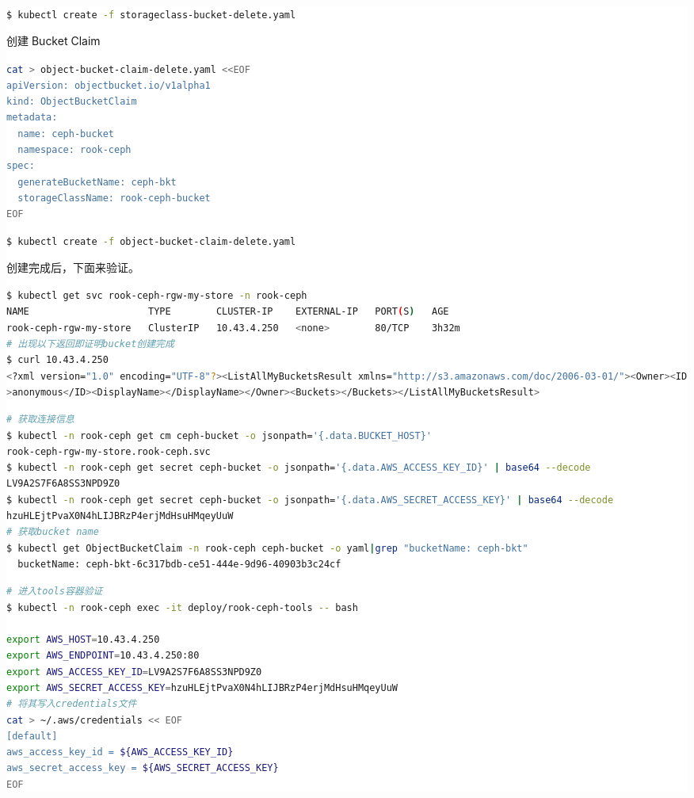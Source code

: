 ```bash
$ kubectl create -f storageclass-bucket-delete.yaml
```

创建 Bucket Claim

```bash
cat > object-bucket-claim-delete.yaml <<EOF
apiVersion: objectbucket.io/v1alpha1
kind: ObjectBucketClaim
metadata:
  name: ceph-bucket
  namespace: rook-ceph
spec:
  generateBucketName: ceph-bkt
  storageClassName: rook-ceph-bucket
EOF
```
```bash
$ kubectl create -f object-bucket-claim-delete.yaml
```

创建完成后，下面来验证。

```bash
$ kubectl get svc rook-ceph-rgw-my-store -n rook-ceph
NAME                     TYPE        CLUSTER-IP    EXTERNAL-IP   PORT(S)   AGE
rook-ceph-rgw-my-store   ClusterIP   10.43.4.250   <none>        80/TCP    3h32m
# 出现以下返回即证明bucket创建完成
$ curl 10.43.4.250
<?xml version="1.0" encoding="UTF-8"?><ListAllMyBucketsResult xmlns="http://s3.amazonaws.com/doc/2006-03-01/"><Owner><ID>anonymous</ID><DisplayName></DisplayName></Owner><Buckets></Buckets></ListAllMyBucketsResult>
```

```bash
# 获取连接信息
$ kubectl -n rook-ceph get cm ceph-bucket -o jsonpath='{.data.BUCKET_HOST}'
rook-ceph-rgw-my-store.rook-ceph.svc
$ kubectl -n rook-ceph get secret ceph-bucket -o jsonpath='{.data.AWS_ACCESS_KEY_ID}' | base64 --decode
LV9A2S7F6A8SS3NPD9Z0
$ kubectl -n rook-ceph get secret ceph-bucket -o jsonpath='{.data.AWS_SECRET_ACCESS_KEY}' | base64 --decode
hzuHLEjtPvaX0N4hLIJBRzP4erjMdHsuHMqeyUuW
# 获取bucket name
$ kubectl get ObjectBucketClaim -n rook-ceph ceph-bucket -o yaml|grep "bucketName: ceph-bkt"
  bucketName: ceph-bkt-6c317bdb-ce51-444e-9d96-40903b3c24cf
```

```bash
# 进入tools容器验证
$ kubectl -n rook-ceph exec -it deploy/rook-ceph-tools -- bash

export AWS_HOST=10.43.4.250
export AWS_ENDPOINT=10.43.4.250:80
export AWS_ACCESS_KEY_ID=LV9A2S7F6A8SS3NPD9Z0
export AWS_SECRET_ACCESS_KEY=hzuHLEjtPvaX0N4hLIJBRzP4erjMdHsuHMqeyUuW
# 将其写入credentials文件
cat > ~/.aws/credentials << EOF
[default]
aws_access_key_id = ${AWS_ACCESS_KEY_ID}
aws_secret_access_key = ${AWS_SECRET_ACCESS_KEY}
EOF
```
